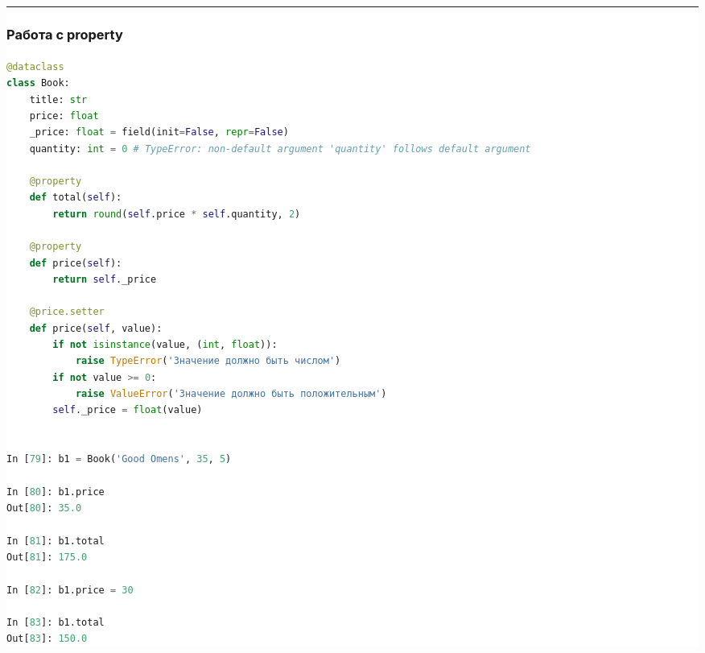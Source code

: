 ```python
```

---
### Работа с property

```python
@dataclass
class Book:
    title: str
    price: float
    _price: float = field(init=False, repr=False)
    quantity: int = 0 # TypeError: non-default argument 'quantity' follows default argument

    @property
    def total(self):
        return round(self.price * self.quantity, 2)

    @property
    def price(self):
        return self._price

    @price.setter
    def price(self, value):
        if not isinstance(value, (int, float)):
            raise TypeError('Значение должно быть числом')
        if not value >= 0:
            raise ValueError('Значение должно быть положительным')
        self._price = float(value)


In [79]: b1 = Book('Good Omens', 35, 5)

In [80]: b1.price
Out[80]: 35.0

In [81]: b1.total
Out[81]: 175.0

In [82]: b1.price = 30

In [83]: b1.total
Out[83]: 150.0
```

